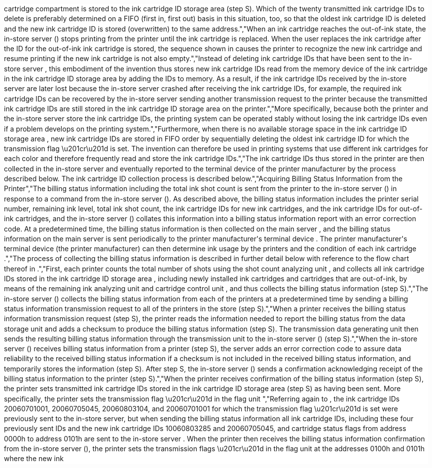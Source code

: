 cartridge compartment  is stored to the ink cartridge ID storage area (step S). Which of the twenty transmitted ink cartridge IDs to delete is preferably determined on a FIFO (first in, first out) basis in this situation, too, so that the oldest ink cartridge ID is deleted and the new ink cartridge ID is stored (overwritten) to the same address.","When an ink cartridge reaches the out-of-ink state, the in-store server  () stops printing from the printer  until the ink cartridge is replaced. When the user replaces the ink cartridge after the ID for the out-of-ink ink cartridge is stored, the sequence shown in  causes the printer  to recognize the new ink cartridge and resume printing if the new ink cartridge is not also empty.","Instead of deleting ink cartridge IDs that have been sent to the in-store server , this embodiment of the invention thus stores new ink cartridge IDs read from the memory device  of the ink cartridge in the ink cartridge ID storage area by adding the IDs to memory. As a result, if the ink cartridge IDs received by the in-store server  are later lost because the in-store server  crashed after receiving the ink cartridge IDs, for example, the required ink cartridge IDs can be recovered by the in-store server  sending another transmission request to the printer because the transmitted ink cartridge IDs are still stored in the ink cartridge ID storage area on the printer.","More specifically, because both the printer  and the in-store server  store the ink cartridge IDs, the printing system can be operated stably without losing the ink cartridge IDs even if a problem develops on the printing system.","Furthermore, when there is no available storage space in the ink cartridge ID storage area , new ink cartridge IDs are stored in FIFO order by sequentially deleting the oldest ink cartridge ID for which the transmission flag \u201cr\u201d is set. The invention can therefore be used in printing systems that use different ink cartridges for each color and therefore frequently read and store the ink cartridge IDs.","The ink cartridge IDs thus stored in the printer  are then collected in the in-store server and eventually reported to the terminal device  of the printer manufacturer by the process described below. The ink cartridge ID collection process is described below.","Acquiring Billing Status Information from the Printer","The billing status information including the total ink shot count is sent from the printer  to the in-store server  () in response to a command from the in-store server  (). As described above, the billing status information includes the printer serial number, remaining ink level, total ink shot count, the ink cartridge IDs for new ink cartridges, and the ink cartridge IDs for out-of-ink cartridges, and the in-store server  () collates this information into a billing status information report with an error correction code. At a predetermined time, the billing status information is then collected on the main server , and the billing status information on the main server  is sent periodically to the printer manufacturer's terminal device . The printer manufacturer's terminal device  (the printer manufacturer) can then determine ink usage by the printers  and the condition of each ink cartridge .","The process of collecting the billing status information is described in further detail below with reference to the flow chart thereof in .","First, each printer  counts the total number of shots using the shot count analyzing unit , and collects all ink cartridge IDs stored in the ink cartridge ID storage area , including newly installed ink cartridges  and cartridges  that are out-of-ink, by means of the remaining ink analyzing unit  and cartridge control unit , and thus collects the billing status information (step S).","The in-store server  () collects the billing status information from each of the printers  at a predetermined time by sending a billing status information transmission request to all of the printers  in the store (step S).","When a printer  receives the billing status information transmission request (step S), the printer  reads the information needed to report the billing status from the data storage unit  and adds a checksum to produce the billing status information (step S). The transmission data generating unit  then sends the resulting billing status information through the transmission unit  to the in-store server  () (step S).","When the in-store server  () receives billing status information from a printer  (step S), the server adds an error correction code to assure data reliability to the received billing status information if a checksum is not included in the received billing status information, and temporarily stores the information (step S). After step S, the in-store server  () sends a confirmation acknowledging receipt of the billing status information to the printer  (step S).","When the printer  receives confirmation of the billing status information (step S), the printer  sets transmitted ink cartridge IDs stored in the ink cartridge ID storage area (step S) as having been sent. More specifically, the printer  sets the transmission flag \u201cr\u201d in the flag unit ","Referring again to , the ink cartridge IDs 20060701001, 20060705045, 20060803104, and 20060701001 for which the transmission flag \u201cr\u201d is set were previously sent to the in-store server, but when sending the billing status information all ink cartridge IDs, including these four previously sent IDs and the new ink cartridge IDs 10060803285 and 20060705045, and cartridge status flags from address 0000h to address 0101h are sent to the in-store server . When the printer  then receives the billing status information confirmation from the in-store server  (), the printer  sets the transmission flags \u201cr\u201d in the flag unit at the addresses 0100h and 0101h where the new ink